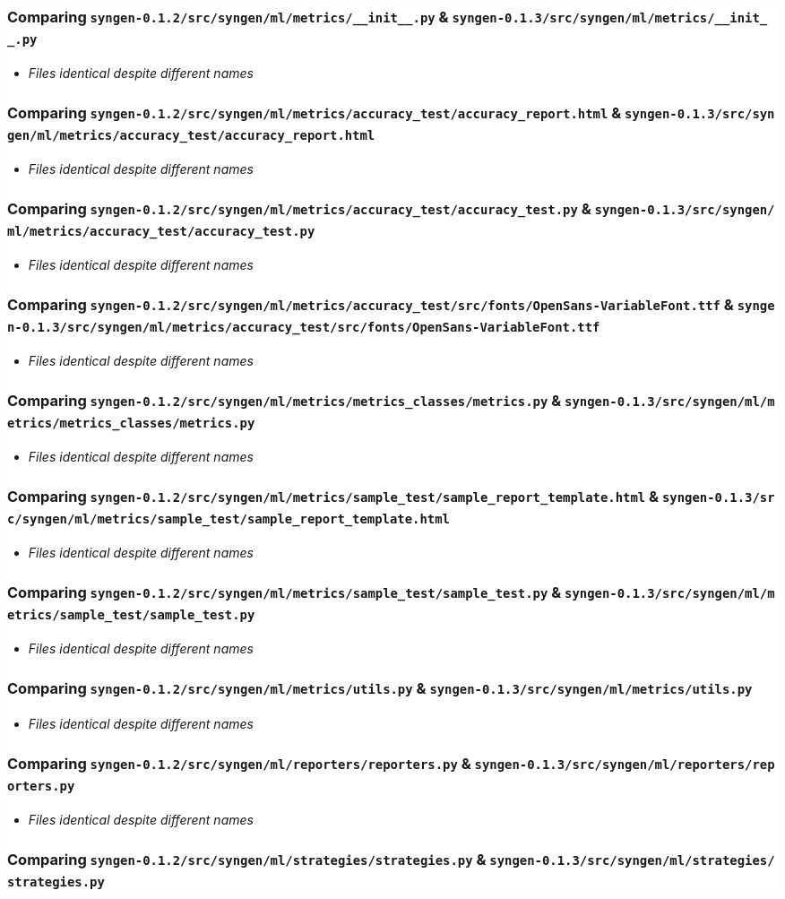 ### Comparing `syngen-0.1.2/src/syngen/ml/metrics/__init__.py` & `syngen-0.1.3/src/syngen/ml/metrics/__init__.py`

 * *Files identical despite different names*

### Comparing `syngen-0.1.2/src/syngen/ml/metrics/accuracy_test/accuracy_report.html` & `syngen-0.1.3/src/syngen/ml/metrics/accuracy_test/accuracy_report.html`

 * *Files identical despite different names*

### Comparing `syngen-0.1.2/src/syngen/ml/metrics/accuracy_test/accuracy_test.py` & `syngen-0.1.3/src/syngen/ml/metrics/accuracy_test/accuracy_test.py`

 * *Files identical despite different names*

### Comparing `syngen-0.1.2/src/syngen/ml/metrics/accuracy_test/src/fonts/OpenSans-VariableFont.ttf` & `syngen-0.1.3/src/syngen/ml/metrics/accuracy_test/src/fonts/OpenSans-VariableFont.ttf`

 * *Files identical despite different names*

### Comparing `syngen-0.1.2/src/syngen/ml/metrics/metrics_classes/metrics.py` & `syngen-0.1.3/src/syngen/ml/metrics/metrics_classes/metrics.py`

 * *Files identical despite different names*

### Comparing `syngen-0.1.2/src/syngen/ml/metrics/sample_test/sample_report_template.html` & `syngen-0.1.3/src/syngen/ml/metrics/sample_test/sample_report_template.html`

 * *Files identical despite different names*

### Comparing `syngen-0.1.2/src/syngen/ml/metrics/sample_test/sample_test.py` & `syngen-0.1.3/src/syngen/ml/metrics/sample_test/sample_test.py`

 * *Files identical despite different names*

### Comparing `syngen-0.1.2/src/syngen/ml/metrics/utils.py` & `syngen-0.1.3/src/syngen/ml/metrics/utils.py`

 * *Files identical despite different names*

### Comparing `syngen-0.1.2/src/syngen/ml/reporters/reporters.py` & `syngen-0.1.3/src/syngen/ml/reporters/reporters.py`

 * *Files identical despite different names*

### Comparing `syngen-0.1.2/src/syngen/ml/strategies/strategies.py` & `syngen-0.1.3/src/syngen/ml/strategies/strategies.py`
